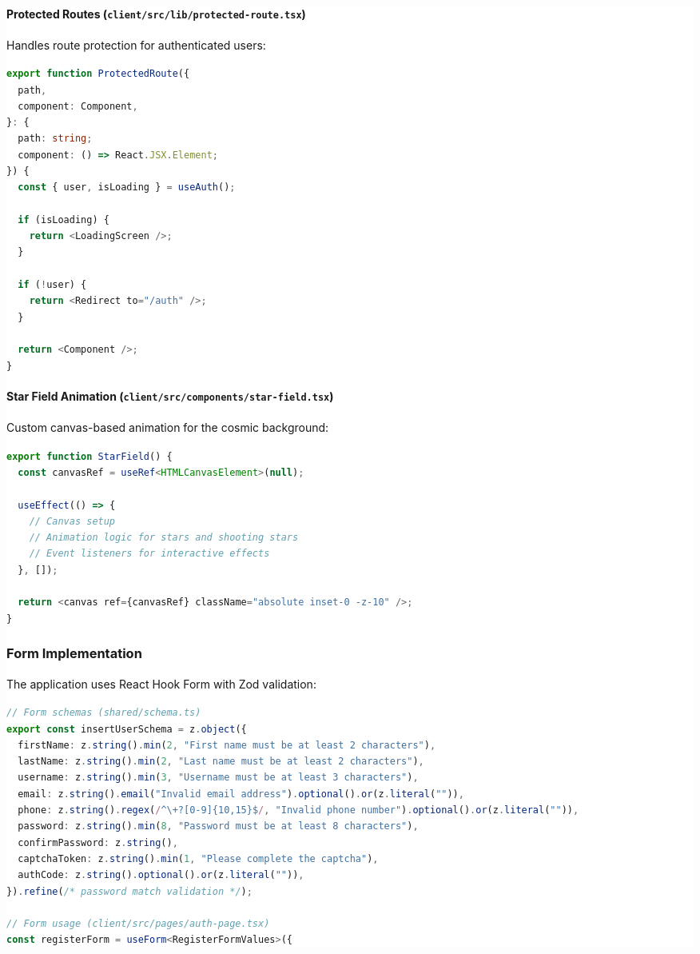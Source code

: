 #### Protected Routes (`client/src/lib/protected-route.tsx`)

Handles route protection for authenticated users:

```typescript
export function ProtectedRoute({
  path,
  component: Component,
}: {
  path: string;
  component: () => React.JSX.Element;
}) {
  const { user, isLoading } = useAuth();

  if (isLoading) {
    return <LoadingScreen />;
  }

  if (!user) {
    return <Redirect to="/auth" />;
  }

  return <Component />;
}
```

#### Star Field Animation (`client/src/components/star-field.tsx`)

Custom canvas-based animation for the cosmic background:

```typescript
export function StarField() {
  const canvasRef = useRef<HTMLCanvasElement>(null);
  
  useEffect(() => {
    // Canvas setup
    // Animation logic for stars and shooting stars
    // Event listeners for interactive effects
  }, []);

  return <canvas ref={canvasRef} className="absolute inset-0 -z-10" />;
}
```

### Form Implementation

The application uses React Hook Form with Zod validation:

```typescript
// Form schemas (shared/schema.ts)
export const insertUserSchema = z.object({
  firstName: z.string().min(2, "First name must be at least 2 characters"),
  lastName: z.string().min(2, "Last name must be at least 2 characters"),
  username: z.string().min(3, "Username must be at least 3 characters"),
  email: z.string().email("Invalid email address").optional().or(z.literal("")),
  phone: z.string().regex(/^\+?[0-9]{10,15}$/, "Invalid phone number").optional().or(z.literal("")),
  password: z.string().min(8, "Password must be at least 8 characters"),
  confirmPassword: z.string(),
  captchaToken: z.string().min(1, "Please complete the captcha"),
  authCode: z.string().optional().or(z.literal("")),
}).refine(/* password match validation */);

// Form usage (client/src/pages/auth-page.tsx)
const registerForm = useForm<RegisterFormValues>({
```